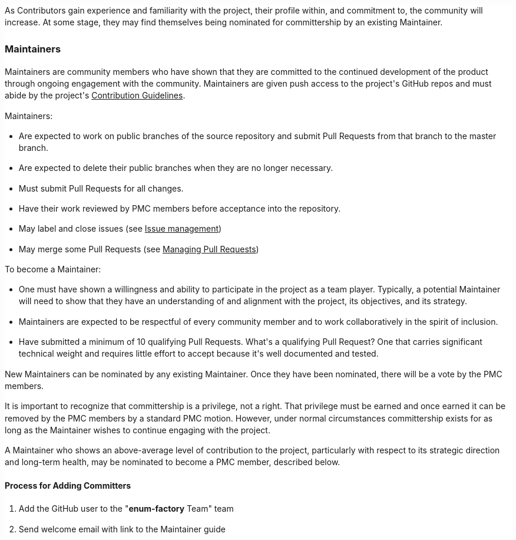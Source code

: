 As Contributors gain experience and familiarity with the project, their profile
within, and commitment to, the community will increase. At some stage, they may
find themselves being nominated for committership by an existing Maintainer.

### Maintainers

Maintainers are community members who have shown that they are committed to the
continued development of the product through ongoing engagement with the
community. Maintainers are given push access to the project's GitHub repos and
must abide by the project's [Contribution Guidelines](contributing).

Maintainers:

- Are expected to work on public branches of the source repository and submit
  Pull Requests from that branch to the master branch.

- Are expected to delete their public branches when they are no longer
  necessary.

- Must submit Pull Requests for all changes.

- Have their work reviewed by PMC members before acceptance into the repository.

- May label and close issues (see [Issue management](issues.md))

- May merge some Pull Requests (see [Managing Pull Requests](pull-requests.md))

To become a Maintainer:

- One must have shown a willingness and ability to participate in the project as
  a team player. Typically, a potential Maintainer will need to show that they
  have an understanding of and alignment with the project, its objectives, and
  its strategy.

- Maintainers are expected to be respectful of every community member and to
  work collaboratively in the spirit of inclusion.

- Have submitted a minimum of 10 qualifying Pull Requests. What's a qualifying
  Pull Request? One that carries significant technical weight and requires
  little effort to accept because it's well documented and tested.

New Maintainers can be nominated by any existing Maintainer. Once they have been
nominated, there will be a vote by the PMC members.

It is important to recognize that committership is a privilege, not a right.
That privilege must be earned and once earned it can be removed by the PMC
members by a standard PMC motion. However, under normal circumstances
committership exists for as long as the Maintainer wishes to continue engaging
with the project.

A Maintainer who shows an above-average level of contribution to the project,
particularly with respect to its strategic direction and long-term health, may
be nominated to become a PMC member, described below.

#### Process for Adding Committers

1.  Add the GitHub user to the "**enum-factory** Team" team

2.  Send welcome email with link to the Maintainer guide
